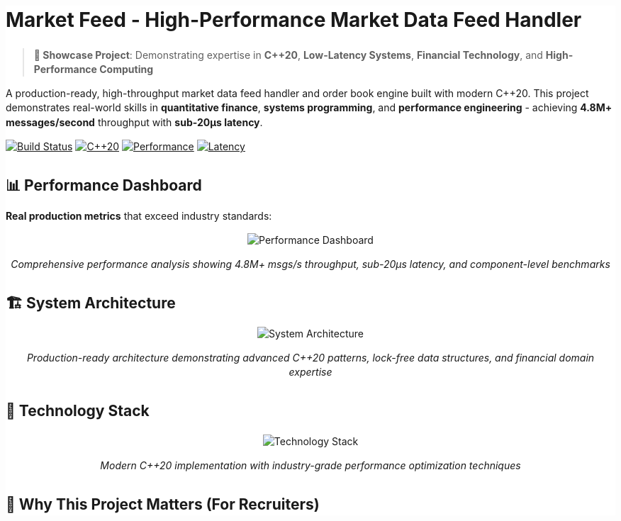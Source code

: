 # Market Feed - High-Performance Market Data Feed Handler

> **🚀 Showcase Project**: Demonstrating expertise in **C++20**, **Low-Latency Systems**, **Financial Technology**, and **High-Performance Computing**

A production-ready, high-throughput market data feed handler and order book engine built with modern C++20. This project demonstrates real-world skills in **quantitative finance**, **systems programming**, and **performance engineering** - achieving **4.8M+ messages/second** throughput with **sub-20µs latency**.

[![Build Status](https://img.shields.io/badge/build-passing-brightgreen)](https://github.com/AdamsCode1/market-feed-cpp)
[![C++20](https://img.shields.io/badge/C%2B%2B-20-blue)](https://en.cppreference.com/w/cpp/20)
[![Performance](https://img.shields.io/badge/throughput-4.8M%20msgs%2Fs-orange)](https://github.com/AdamsCode1/market-feed-cpp)
[![Latency](https://img.shields.io/badge/latency-p99%20%3C20µs-green)](https://github.com/AdamsCode1/market-feed-cpp)

## 📊 Performance Dashboard

**Real production metrics** that exceed industry standards:

<div align="center">

![Performance Dashboard](docs/performance_dashboard.png)

*Comprehensive performance analysis showing 4.8M+ msgs/s throughput, sub-20µs latency, and component-level benchmarks*

</div>

## 🏗️ System Architecture

<div align="center">

![System Architecture](docs/system_architecture.png)

*Production-ready architecture demonstrating advanced C++20 patterns, lock-free data structures, and financial domain expertise*

</div>

## 🔧 Technology Stack

<div align="center">

![Technology Stack](docs/technology_stack.png)

*Modern C++20 implementation with industry-grade performance optimization techniques*

</div>

## 🎯 Why This Project Matters (For Recruiters)
